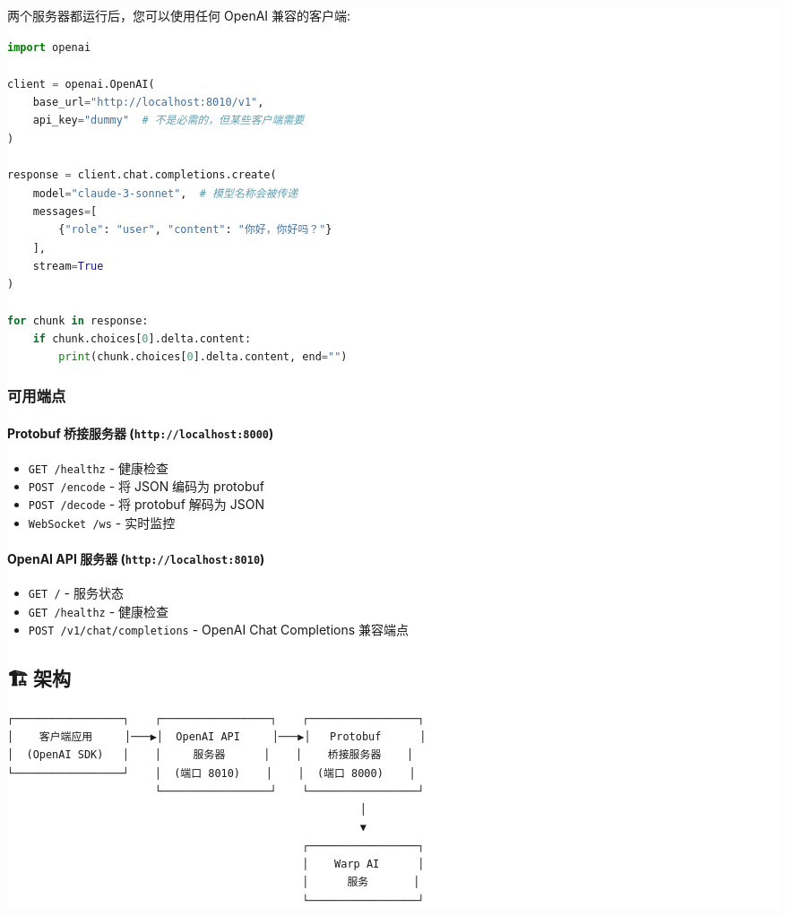 两个服务器都运行后，您可以使用任何 OpenAI 兼容的客户端:

```python
import openai

client = openai.OpenAI(
    base_url="http://localhost:8010/v1",
    api_key="dummy"  # 不是必需的，但某些客户端需要
)

response = client.chat.completions.create(
    model="claude-3-sonnet",  # 模型名称会被传递
    messages=[
        {"role": "user", "content": "你好，你好吗？"}
    ],
    stream=True
)

for chunk in response:
    if chunk.choices[0].delta.content:
        print(chunk.choices[0].delta.content, end="")
```

### 可用端点

#### Protobuf 桥接服务器 (`http://localhost:8000`)
- `GET /healthz` - 健康检查
- `POST /encode` - 将 JSON 编码为 protobuf
- `POST /decode` - 将 protobuf 解码为 JSON
- `WebSocket /ws` - 实时监控

#### OpenAI API 服务器 (`http://localhost:8010`)
- `GET /` - 服务状态
- `GET /healthz` - 健康检查
- `POST /v1/chat/completions` - OpenAI Chat Completions 兼容端点

## 🏗️ 架构

```
┌─────────────────┐    ┌─────────────────┐    ┌─────────────────┐
│    客户端应用     │───▶│  OpenAI API     │───▶│   Protobuf      │
│  (OpenAI SDK)   │    │     服务器      │    │    桥接服务器    │
└─────────────────┘    │  (端口 8010)    │    │  (端口 8000)    │
                       └─────────────────┘    └─────────────────┘
                                                       │
                                                       ▼
                                              ┌─────────────────┐
                                              │    Warp AI      │
                                              │      服务       │
                                              └─────────────────┘
```
